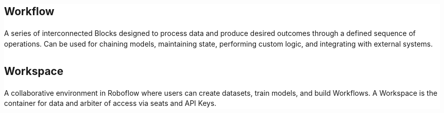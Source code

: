 ## Workflow
A series of interconnected Blocks designed to process data and produce desired
outcomes through a defined sequence of operations. Can be used for chaining models,
maintaining state, performing custom logic, and integrating with external systems.

## Workspace
A collaborative environment in Roboflow where users can create datasets, train models,
and build Workflows. A Workspace is the container for data and arbiter of access
via seats and API Keys.
